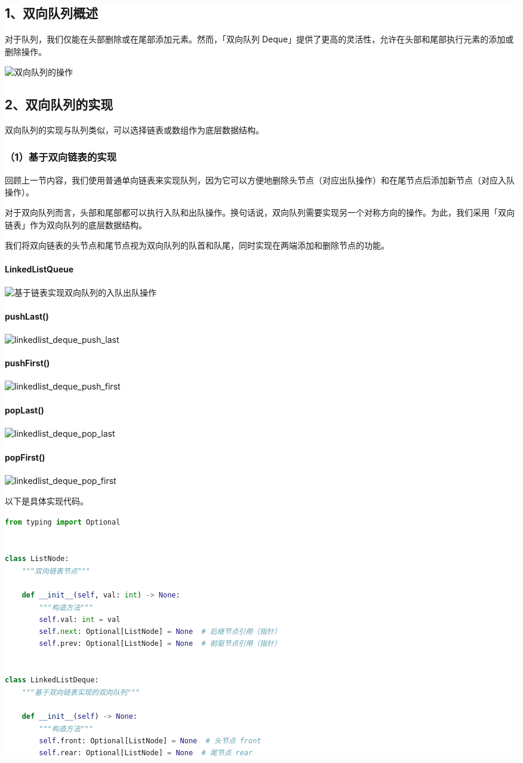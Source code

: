## 1、双向队列概述

对于队列，我们仅能在头部删除或在尾部添加元素。然而，「双向队列 Deque」提供了更高的灵活性，允许在头部和尾部执行元素的添加或删除操作。

![双向队列的操作](https://www.hello-algo.com/chapter_stack_and_queue/deque.assets/deque_operations.png)

## 2、双向队列的实现

双向队列的实现与队列类似，可以选择链表或数组作为底层数据结构。

### （1）基于双向链表的实现

回顾上一节内容，我们使用普通单向链表来实现队列，因为它可以方便地删除头节点（对应出队操作）和在尾节点后添加新节点（对应入队操作）。

对于双向队列而言，头部和尾部都可以执行入队和出队操作。换句话说，双向队列需要实现另一个对称方向的操作。为此，我们采用「双向链表」作为双向队列的底层数据结构。

我们将双向链表的头节点和尾节点视为双向队列的队首和队尾，同时实现在两端添加和删除节点的功能。



#### **LinkedListQueue**

![基于链表实现双向队列的入队出队操作](https://www.hello-algo.com/chapter_stack_and_queue/deque.assets/linkedlist_deque_step1.png)

#### **pushLast()**

![linkedlist_deque_push_last](https://www.hello-algo.com/chapter_stack_and_queue/deque.assets/linkedlist_deque_step2_push_last.png)

#### **pushFirst()**

![linkedlist_deque_push_first](https://www.hello-algo.com/chapter_stack_and_queue/deque.assets/linkedlist_deque_step3_push_first.png)

#### **popLast()**

![linkedlist_deque_pop_last](https://www.hello-algo.com/chapter_stack_and_queue/deque.assets/linkedlist_deque_step4_pop_last.png)


#### **popFirst()**

![linkedlist_deque_pop_first](https://www.hello-algo.com/chapter_stack_and_queue/deque.assets/linkedlist_deque_step5_pop_first.png)



以下是具体实现代码。

```python
from typing import Optional


class ListNode:
    """双向链表节点"""

    def __init__(self, val: int) -> None:
        """构造方法"""
        self.val: int = val
        self.next: Optional[ListNode] = None  # 后继节点引用（指针）
        self.prev: Optional[ListNode] = None  # 前驱节点引用（指针）


class LinkedListDeque:
    """基于双向链表实现的双向队列"""

    def __init__(self) -> None:
        """构造方法"""
        self.front: Optional[ListNode] = None  # 头节点 front
        self.rear: Optional[ListNode] = None  # 尾节点 rear
```